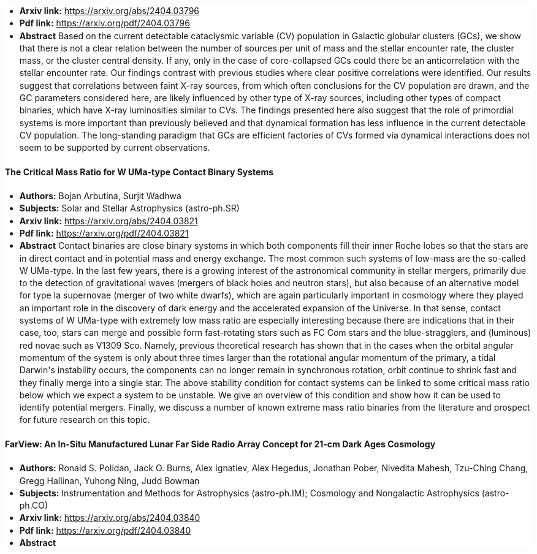  - **Arxiv link:** https://arxiv.org/abs/2404.03796
 - **Pdf link:** https://arxiv.org/pdf/2404.03796
 - **Abstract**
 Based on the current detectable cataclysmic variable (CV) population in Galactic globular clusters (GCs), we show that there is not a clear relation between the number of sources per unit of mass and the stellar encounter rate, the cluster mass, or the cluster central density. If any, only in the case of core-collapsed GCs could there be an anticorrelation with the stellar encounter rate. Our findings contrast with previous studies where clear positive correlations were identified. Our results suggest that correlations between faint X-ray sources, from which often conclusions for the CV population are drawn, and the GC parameters considered here, are likely influenced by other type of X-ray sources, including other types of compact binaries, which have X-ray luminosities similar to CVs. The findings presented here also suggest that the role of primordial systems is more important than previously believed and that dynamical formation has less influence in the current detectable CV population. The long-standing paradigm that GCs are efficient factories of CVs formed via dynamical interactions does not seem to be supported by current observations.
#### The Critical Mass Ratio for W UMa-type Contact Binary Systems
 - **Authors:** Bojan Arbutina, Surjit Wadhwa
 - **Subjects:** Solar and Stellar Astrophysics (astro-ph.SR)
 - **Arxiv link:** https://arxiv.org/abs/2404.03821
 - **Pdf link:** https://arxiv.org/pdf/2404.03821
 - **Abstract**
 Contact binaries are close binary systems in which both components fill their inner Roche lobes so that the stars are in direct contact and in potential mass and energy exchange. The most common such systems of low-mass are the so-called W UMa-type. In the last few years, there is a growing interest of the astronomical community in stellar mergers, primarily due to the detection of gravitational waves (mergers of black holes and neutron stars), but also because of an alternative model for type Ia supernovae (merger of two white dwarfs), which are again particularly important in cosmology where they played an important role in the discovery of dark energy and the accelerated expansion of the Universe. In that sense, contact systems of W UMa-type with extremely low mass ratio are especially interesting because there are indications that in their case, too, stars can merge and possible form fast-rotating stars such as FC Com stars and the blue-stragglers, and (luminous) red novae such as V1309 Sco. Namely, previous theoretical research has shown that in the cases when the orbital angular momentum of the system is only about three times larger than the rotational angular momentum of the primary, a tidal Darwin's instability occurs, the components can no longer remain in synchronous rotation, orbit continue to shrink fast and they finally merge into a single star. The above stability condition for contact systems can be linked to some critical mass ratio below which we expect a system to be unstable. We give an overview of this condition and show how it can be used to identify potential mergers. Finally, we discuss a number of known extreme mass ratio binaries from the literature and prospect for future research on this topic.
#### FarView: An In-Situ Manufactured Lunar Far Side Radio Array Concept for  21-cm Dark Ages Cosmology
 - **Authors:** Ronald S. Polidan, Jack O. Burns, Alex Ignatiev, Alex Hegedus, Jonathan Pober, Nivedita Mahesh, Tzu-Ching Chang, Gregg Hallinan, Yuhong Ning, Judd Bowman
 - **Subjects:** Instrumentation and Methods for Astrophysics (astro-ph.IM); Cosmology and Nongalactic Astrophysics (astro-ph.CO)
 - **Arxiv link:** https://arxiv.org/abs/2404.03840
 - **Pdf link:** https://arxiv.org/pdf/2404.03840
 - **Abstract**
